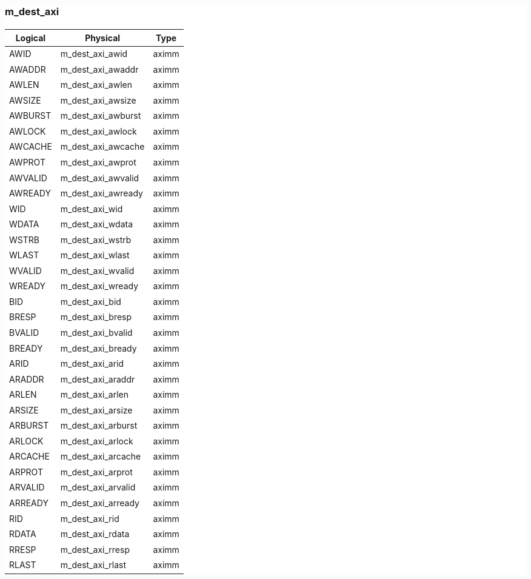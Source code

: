 

### m_dest_axi
| Logical | Physical | Type |
| ------- | -------- | ---- |
| AWID | m_dest_axi_awid | aximm |
| AWADDR | m_dest_axi_awaddr | aximm |
| AWLEN | m_dest_axi_awlen | aximm |
| AWSIZE | m_dest_axi_awsize | aximm |
| AWBURST | m_dest_axi_awburst | aximm |
| AWLOCK | m_dest_axi_awlock | aximm |
| AWCACHE | m_dest_axi_awcache | aximm |
| AWPROT | m_dest_axi_awprot | aximm |
| AWVALID | m_dest_axi_awvalid | aximm |
| AWREADY | m_dest_axi_awready | aximm |
| WID | m_dest_axi_wid | aximm |
| WDATA | m_dest_axi_wdata | aximm |
| WSTRB | m_dest_axi_wstrb | aximm |
| WLAST | m_dest_axi_wlast | aximm |
| WVALID | m_dest_axi_wvalid | aximm |
| WREADY | m_dest_axi_wready | aximm |
| BID | m_dest_axi_bid | aximm |
| BRESP | m_dest_axi_bresp | aximm |
| BVALID | m_dest_axi_bvalid | aximm |
| BREADY | m_dest_axi_bready | aximm |
| ARID | m_dest_axi_arid | aximm |
| ARADDR | m_dest_axi_araddr | aximm |
| ARLEN | m_dest_axi_arlen | aximm |
| ARSIZE | m_dest_axi_arsize | aximm |
| ARBURST | m_dest_axi_arburst | aximm |
| ARLOCK | m_dest_axi_arlock | aximm |
| ARCACHE | m_dest_axi_arcache | aximm |
| ARPROT | m_dest_axi_arprot | aximm |
| ARVALID | m_dest_axi_arvalid | aximm |
| ARREADY | m_dest_axi_arready | aximm |
| RID | m_dest_axi_rid | aximm |
| RDATA | m_dest_axi_rdata | aximm |
| RRESP | m_dest_axi_rresp | aximm |
| RLAST | m_dest_axi_rlast | aximm |